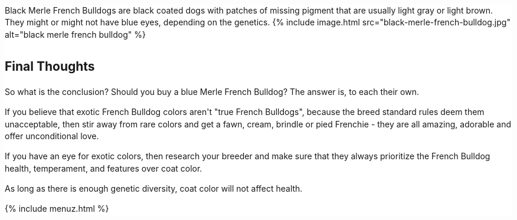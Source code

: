 Black Merle French Bulldogs are black coated dogs with patches of missing pigment that are usually light gray or light brown. They might or might not have blue eyes, depending on the genetics. 
{% include image.html src="black-merle-french-bulldog.jpg" alt="black merle french bulldog" %}

## Final Thoughts

So what is the conclusion? Should you buy a blue Merle French Bulldog? The answer is, to each their own. 

If you believe that exotic French Bulldog colors aren't "true French Bulldogs", because the breed standard rules deem them unacceptable, then stir away from rare colors and get a fawn, cream, brindle or pied Frenchie - they are all amazing, adorable and offer unconditional love. 

If you have an eye for exotic colors, then research your breeder and make sure that they always prioritize the French Bulldog health, temperament, and features over coat color.

As long as there is enough genetic diversity, coat color will not affect health. 

{% include menuz.html %}